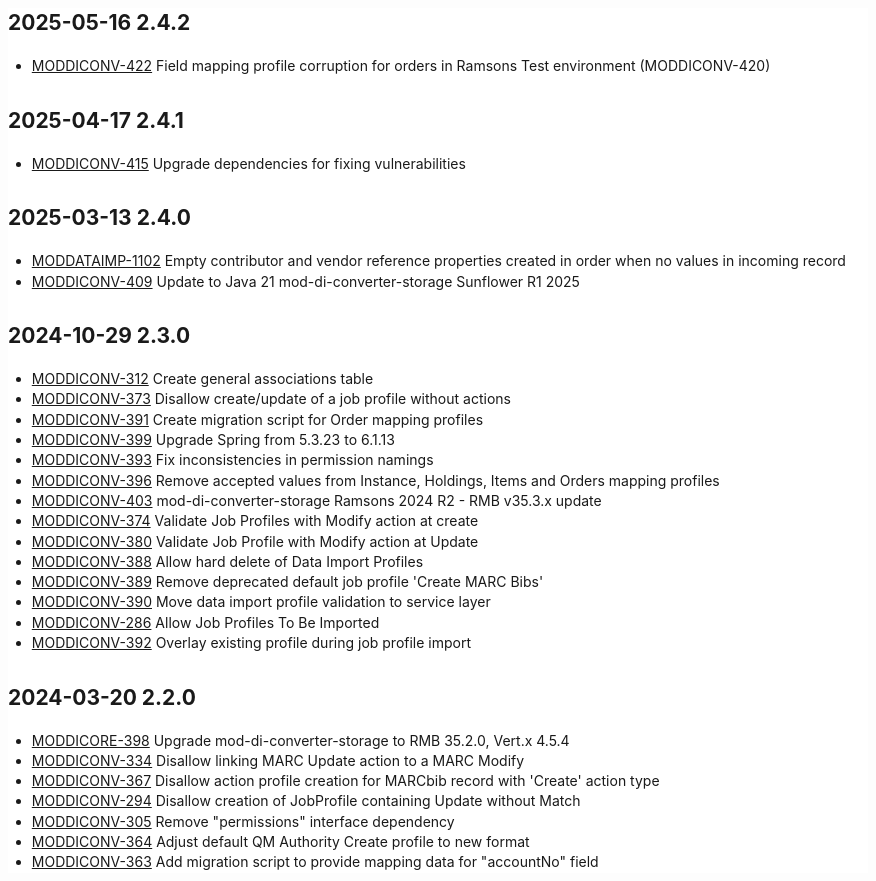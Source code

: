 ## 2025-05-16 2.4.2
* [MODDICONV-422](https://issues.folio.org/browse/MODDICONV-422) Field mapping profile corruption for orders in Ramsons Test environment (MODDICONV-420)

## 2025-04-17 2.4.1
* [MODDICONV-415](https://issues.folio.org/browse/MODDICONV-415) Upgrade dependencies for fixing vulnerabilities

## 2025-03-13 2.4.0
* [MODDATAIMP-1102](https://folio-org.atlassian.net/browse/MODDATAIMP-1102) Empty contributor and vendor reference properties created in order when no values in incoming record
* [MODDICONV-409](https://folio-org.atlassian.net/browse/MODDICONV-409) Update to Java 21 mod-di-converter-storage Sunflower R1 2025

## 2024-10-29 2.3.0
* [MODDICONV-312](https://folio-org.atlassian.net/browse/MODDICONV-312) Create general associations table
* [MODDICONV-373](https://folio-org.atlassian.net/browse/MODDICONV-373) Disallow create/update of a job profile without actions
* [MODDICONV-391](https://issues.folio.org/browse/MODDICONV-391) Create migration script for Order mapping profiles
* [MODDICONV-399](https://folio-org.atlassian.net/browse/MODDICONV-399) Upgrade Spring from 5.3.23 to 6.1.13
* [MODDICONV-393](https://folio-org.atlassian.net/browse/MODDICONV-393) Fix inconsistencies in permission namings
* [MODDICONV-396](https://folio-org.atlassian.net/browse/MODDICONV-396) Remove accepted values from Instance, Holdings, Items and Orders mapping profiles
* [MODDICONV-403](https://folio-org.atlassian.net/browse/MODDICONV-403) mod-di-converter-storage Ramsons 2024 R2 - RMB v35.3.x update
* [MODDICONV-374](https://folio-org.atlassian.net/browse/MODDICONV-374) Validate Job Profiles with Modify action at create
* [MODDICONV-380](https://folio-org.atlassian.net/browse/MODDICONV-380) Validate Job Profile with Modify action at Update
* [MODDICONV-388](https://folio-org.atlassian.net/browse/MODDICONV-388) Allow hard delete of Data Import Profiles
* [MODDICONV-389](https://folio-org.atlassian.net/browse/MODDICONV-389) Remove deprecated default job profile 'Create MARC Bibs'
* [MODDICONV-390](https://folio-org.atlassian.net/browse/MODDICONV-390) Move data import profile validation to service layer
* [MODDICONV-286](https://folio-org.atlassian.net/browse/MODDICONV-286) Allow Job Profiles To Be Imported
* [MODDICONV-392](https://folio-org.atlassian.net/browse/MODDICONV-392) Overlay existing profile during job profile import

## 2024-03-20 2.2.0
* [MODDICORE-398](https://folio-org.atlassian.net/browse/MODDICORE-398) Upgrade mod-di-converter-storage to RMB 35.2.0, Vert.x 4.5.4
* [MODDICONV-334](https://folio-org.atlassian.net/browse/MODDICONV-334) Disallow linking MARC Update action to a MARC Modify
* [MODDICONV-367](https://folio-org.atlassian.net/browse/MODDICONV-367) Disallow action profile creation for MARCbib record with 'Create' action type
* [MODDICONV-294](https://folio-org.atlassian.net/browse/MODDICONV-294) Disallow creation of JobProfile containing Update without Match
* [MODDICONV-305](https://issues.folio.org/browse/MODDICONV-305) Remove "permissions" interface dependency
* [MODDICONV-364](https://folio-org.atlassian.net/browse/MODDICONV-364) Adjust default QM Authority Create profile to new format
* [MODDICONV-363](https://folio-org.atlassian.net/browse/MODDICONV-363) Add migration script to provide mapping data for "accountNo" field